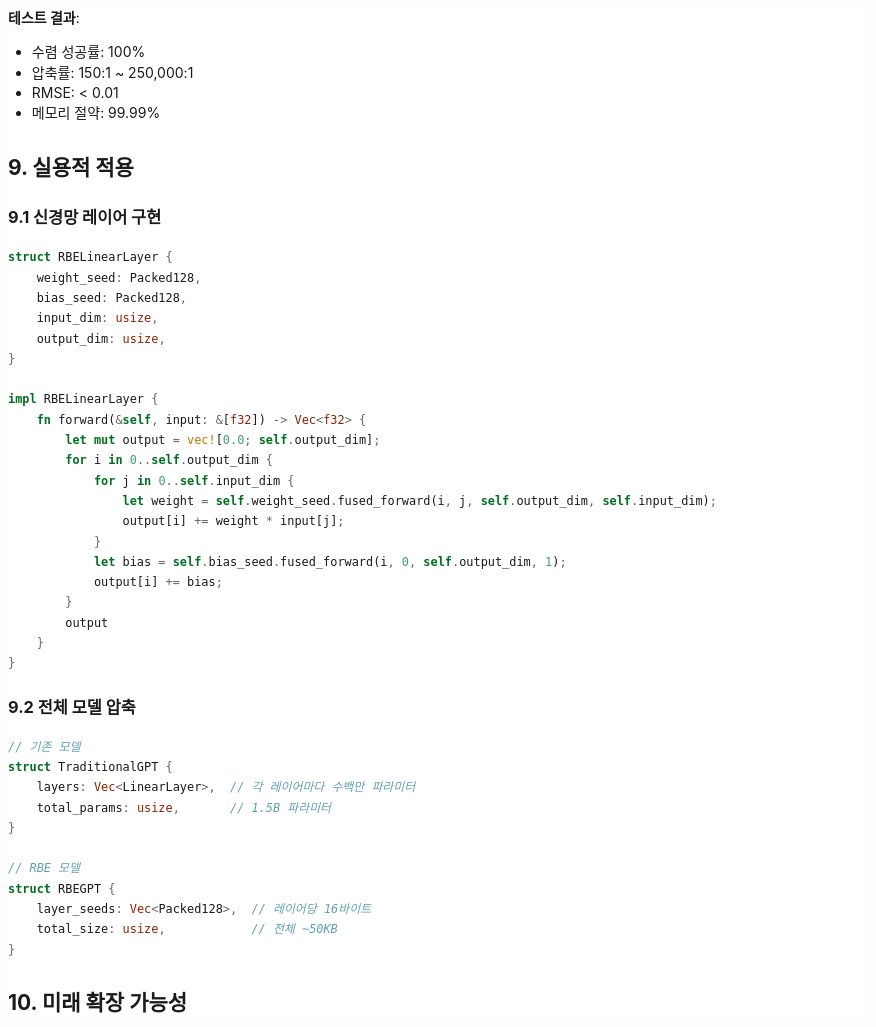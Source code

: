 **테스트 결과**:
- 수렴 성공률: 100%
- 압축률: 150:1 ~ 250,000:1
- RMSE: < 0.01
- 메모리 절약: 99.99%

## 9. 실용적 적용

### 9.1 신경망 레이어 구현

```rust
struct RBELinearLayer {
    weight_seed: Packed128,
    bias_seed: Packed128,
    input_dim: usize,
    output_dim: usize,
}

impl RBELinearLayer {
    fn forward(&self, input: &[f32]) -> Vec<f32> {
        let mut output = vec![0.0; self.output_dim];
        for i in 0..self.output_dim {
            for j in 0..self.input_dim {
                let weight = self.weight_seed.fused_forward(i, j, self.output_dim, self.input_dim);
                output[i] += weight * input[j];
            }
            let bias = self.bias_seed.fused_forward(i, 0, self.output_dim, 1);
            output[i] += bias;
        }
        output
    }
}
```

### 9.2 전체 모델 압축

```rust
// 기존 모델
struct TraditionalGPT {
    layers: Vec<LinearLayer>,  // 각 레이어마다 수백만 파라미터
    total_params: usize,       // 1.5B 파라미터
}

// RBE 모델
struct RBEGPT {
    layer_seeds: Vec<Packed128>,  // 레이어당 16바이트
    total_size: usize,            // 전체 ~50KB
}
```

## 10. 미래 확장 가능성
